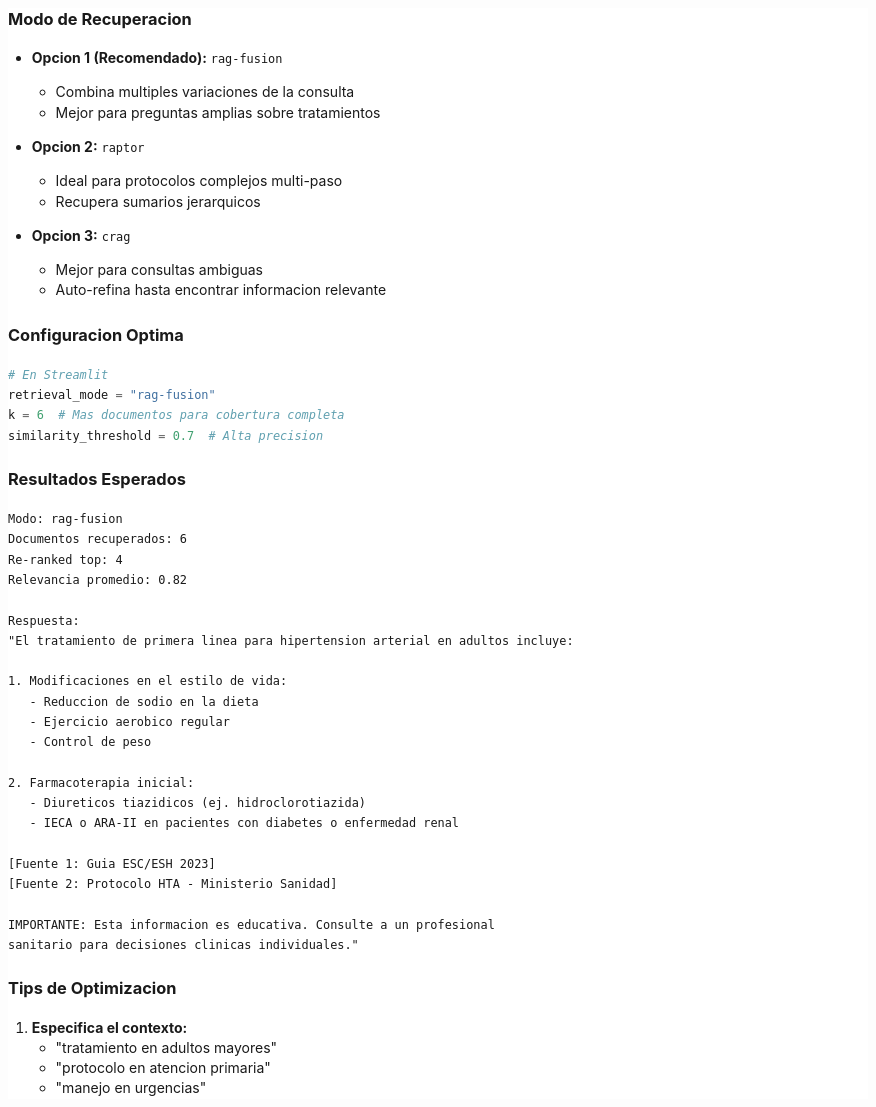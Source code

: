 ### Modo de Recuperacion

- **Opcion 1 (Recomendado):** `rag-fusion`
  - Combina multiples variaciones de la consulta
  - Mejor para preguntas amplias sobre tratamientos

- **Opcion 2:** `raptor`
  - Ideal para protocolos complejos multi-paso
  - Recupera sumarios jerarquicos

- **Opcion 3:** `crag`
  - Mejor para consultas ambiguas
  - Auto-refina hasta encontrar informacion relevante

### Configuracion Optima

```python
# En Streamlit
retrieval_mode = "rag-fusion"
k = 6  # Mas documentos para cobertura completa
similarity_threshold = 0.7  # Alta precision
```

### Resultados Esperados

```
Modo: rag-fusion
Documentos recuperados: 6
Re-ranked top: 4
Relevancia promedio: 0.82

Respuesta:
"El tratamiento de primera linea para hipertension arterial en adultos incluye:

1. Modificaciones en el estilo de vida:
   - Reduccion de sodio en la dieta
   - Ejercicio aerobico regular
   - Control de peso

2. Farmacoterapia inicial:
   - Diureticos tiazidicos (ej. hidroclorotiazida)
   - IECA o ARA-II en pacientes con diabetes o enfermedad renal

[Fuente 1: Guia ESC/ESH 2023]
[Fuente 2: Protocolo HTA - Ministerio Sanidad]

IMPORTANTE: Esta informacion es educativa. Consulte a un profesional
sanitario para decisiones clinicas individuales."
```

### Tips de Optimizacion

1. **Especifica el contexto:**
   - "tratamiento en adultos mayores"
   - "protocolo en atencion primaria"
   - "manejo en urgencias"
